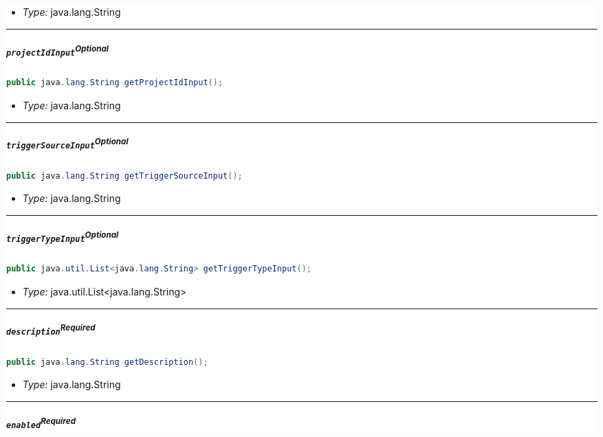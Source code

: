 - *Type:* java.lang.String

---

##### `projectIdInput`<sup>Optional</sup> <a name="projectIdInput" id="rhizo-co-terraform-provider-wiz.automationRuleJiraCreateTicket.AutomationRuleJiraCreateTicket.property.projectIdInput"></a>

```java
public java.lang.String getProjectIdInput();
```

- *Type:* java.lang.String

---

##### `triggerSourceInput`<sup>Optional</sup> <a name="triggerSourceInput" id="rhizo-co-terraform-provider-wiz.automationRuleJiraCreateTicket.AutomationRuleJiraCreateTicket.property.triggerSourceInput"></a>

```java
public java.lang.String getTriggerSourceInput();
```

- *Type:* java.lang.String

---

##### `triggerTypeInput`<sup>Optional</sup> <a name="triggerTypeInput" id="rhizo-co-terraform-provider-wiz.automationRuleJiraCreateTicket.AutomationRuleJiraCreateTicket.property.triggerTypeInput"></a>

```java
public java.util.List<java.lang.String> getTriggerTypeInput();
```

- *Type:* java.util.List<java.lang.String>

---

##### `description`<sup>Required</sup> <a name="description" id="rhizo-co-terraform-provider-wiz.automationRuleJiraCreateTicket.AutomationRuleJiraCreateTicket.property.description"></a>

```java
public java.lang.String getDescription();
```

- *Type:* java.lang.String

---

##### `enabled`<sup>Required</sup> <a name="enabled" id="rhizo-co-terraform-provider-wiz.automationRuleJiraCreateTicket.AutomationRuleJiraCreateTicket.property.enabled"></a>
